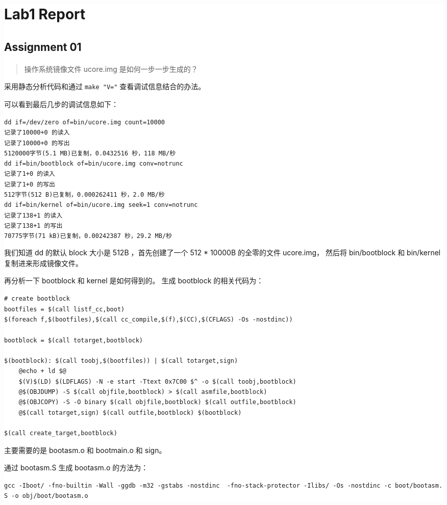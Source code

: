 # Lab1 Report

## Assignment 01

> 操作系统镜像文件 ucore.img 是如何一步一步生成的？

采用静态分析代码和通过 `make "V="` 查看调试信息结合的办法。

可以看到最后几步的调试信息如下：

```
dd if=/dev/zero of=bin/ucore.img count=10000
记录了10000+0 的读入
记录了10000+0 的写出
5120000字节(5.1 MB)已复制，0.0432516 秒，118 MB/秒
dd if=bin/bootblock of=bin/ucore.img conv=notrunc
记录了1+0 的读入
记录了1+0 的写出
512字节(512 B)已复制，0.000262411 秒，2.0 MB/秒
dd if=bin/kernel of=bin/ucore.img seek=1 conv=notrunc
记录了138+1 的读入
记录了138+1 的写出
70775字节(71 kB)已复制，0.00242387 秒，29.2 MB/秒
```

我们知道 dd 的默认 block 大小是 512B ，首先创建了一个 512 * 10000B 的全零的文件 ucore.img，
然后将 bin/bootblock 和 bin/kernel 复制进来形成镜像文件。

再分析一下 bootblock 和 kernel 是如何得到的。
生成 bootblock 的相关代码为：

```
# create bootblock
bootfiles = $(call listf_cc,boot)
$(foreach f,$(bootfiles),$(call cc_compile,$(f),$(CC),$(CFLAGS) -Os -nostdinc))

bootblock = $(call totarget,bootblock)

$(bootblock): $(call toobj,$(bootfiles)) | $(call totarget,sign)
	@echo + ld $@
	$(V)$(LD) $(LDFLAGS) -N -e start -Ttext 0x7C00 $^ -o $(call toobj,bootblock)
	@$(OBJDUMP) -S $(call objfile,bootblock) > $(call asmfile,bootblock)
	@$(OBJCOPY) -S -O binary $(call objfile,bootblock) $(call outfile,bootblock)
	@$(call totarget,sign) $(call outfile,bootblock) $(bootblock)

$(call create_target,bootblock)
```

主要需要的是 bootasm.o 和 bootmain.o 和 sign。

通过 bootasm.S 生成 bootasm.o 的方法为：

```
gcc -Iboot/ -fno-builtin -Wall -ggdb -m32 -gstabs -nostdinc  -fno-stack-protector -Ilibs/ -Os -nostdinc -c boot/bootasm.S -o obj/boot/bootasm.o
```
